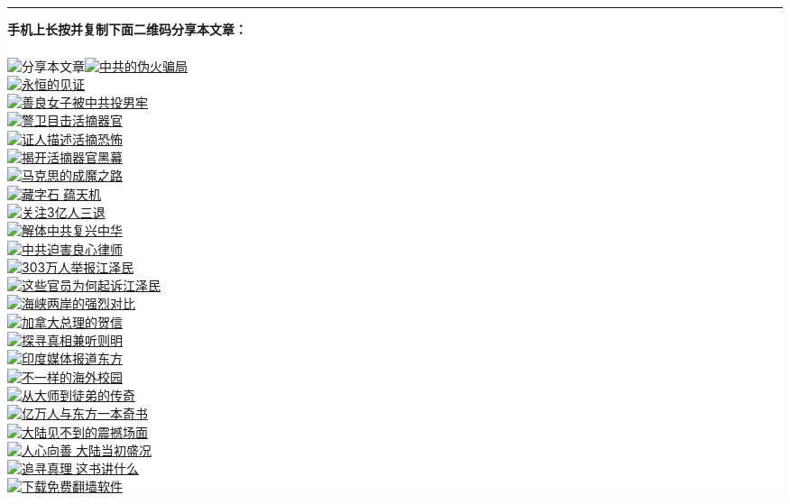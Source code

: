 <hr>    <strong>手机上长按并复制下面二维码分享本文章：</strong><br><br><img src="https://chart.apis.google.com/chart?cht=qr&chs=240x240&choe=UTF-8&chld=M|2&chl=/gb/18/10/31/n10820548.md%231" title="分享本文章"></td><td valign=TOP><a href="/gb/16/1/21/n4622075.md?dfh#1" target="_blank"><img src="https://raw.githubusercontent.com/shgfzk3951/djy/master/gb/300/wei-f1.jpg" title="中共的伪火骗局"  alt="中共的伪火骗局"></a><br><a href="https://github.com/shgfzk3951/www/blob/master/README.md?dfh#9" target="_blank"><img src="https://raw.githubusercontent.com/shgfzk3951/djy/master/gb/300/yong-h.jpg" title="永恒的见证"  alt="永恒的见证"></a><br><a href="/gb/13/9/29/n3974789.md?dfh#1" target="_blank"><img src="https://raw.githubusercontent.com/shgfzk3951/djy/master/gb/300/shang-lnz.jpg" title="善良女子被中共投男牢"  alt="善良女子被中共投男牢"></a><br><a href="/gb/16/3/16/n4663449.md?dfh#1" target="_blank"><img src="https://raw.githubusercontent.com/shgfzk3951/djy/master/gb/300/huo-z3.jpg" title="警卫目击活摘器官"  alt="警卫目击活摘器官"></a><br><a href="/gb/16/8/7/n8177641.md?dfh#1" target="_blank"><img src="https://raw.githubusercontent.com/shgfzk3951/djy/master/gb/300/huo-z4.jpg" title="证人描述活摘恐怖"  alt="证人描述活摘恐怖"></a><br><a href="/gb/10/4/19/n2881569.md?dfh#1" target="_blank"><img src="https://raw.githubusercontent.com/shgfzk3951/djy/master/gb/300/huo-z1.jpg" title="揭开活摘器官黑幕"  alt="揭开活摘器官黑幕"></a><br><a href="/gb/10/11/7/n3077476.md?dfh#1" target="_blank"><img src="https://raw.githubusercontent.com/shgfzk3951/djy/master/gb/300/ma-ks.jpg" title="马克思的成魔之路"  alt="马克思的成魔之路"></a><br><a href="/gb/14/6/9/n4173977.md?dfh#1" target="_blank"><img src="https://raw.githubusercontent.com/shgfzk3951/djy/master/gb/300/chang-zs.jpg" title="藏字石 蕴天机"  alt="藏字石 蕴天机"></a><br><a href="/gb/18/5/10/n10381511.md?dfh#1" target="_blank"><img src="https://raw.githubusercontent.com/shgfzk3951/djy/master/gb/300/st1.jpg" title="关注3亿人三退"  alt="关注3亿人三退"></a><br><a href="/gb/18/3/21/n10237682.md?dfh#1" target="_blank"><img src="https://raw.githubusercontent.com/shgfzk3951/djy/master/gb/300/jie-t.jpg" title="解体中共复兴中华"  alt="解体中共复兴中华"></a><br><a href="/gb/9/2/9/n2422991.md?dfh#1" target="_blank"><img src="https://raw.githubusercontent.com/shgfzk3951/djy/master/gb/300/gao-zs.jpg" title="中共迫害良心律师"  alt="中共迫害良心律师"></a><br><a href="/gb/18/12/9/n10900044.md?dfh#1" target="_blank"><img src="https://raw.githubusercontent.com/shgfzk3951/djy/master/gb/300/sj1.jpg" title="303万人举报江泽民"  alt="303万人举报江泽民"></a><br><a href="/gb/18/8/28/n10672014.md?dfh#1" target="_blank"><img src="https://raw.githubusercontent.com/shgfzk3951/djy/master/gb/300/sj2.jpg" title="这些官员为何起诉江泽民"  alt="这些官员为何起诉江泽民"></a><br><a href="/gb/8/12/18/n2367165.md?dfh#1" target="_blank"><img src="https://raw.githubusercontent.com/shgfzk3951/djy/master/gb/300/liangan.jpg" title="海峡两岸的强烈对比"  alt="海峡两岸的强烈对比"></a><br><a href="/gb/15/12/10/n4593139.md?dfh#1" target="_blank"><img src="https://raw.githubusercontent.com/shgfzk3951/djy/master/gb/300/jia-ndzl.jpg" title="加拿大总理的贺信"  alt="加拿大总理的贺信"></a><br><a href="/gb/11/6/17/n3289382.md?dfh#1" target="_blank"><img src="https://raw.githubusercontent.com/shgfzk3951/djy/master/gb/300/xiao-wd.jpg" title="探寻真相兼听则明"  alt="探寻真相兼听则明"></a><br><a href="/gb/18/10/27/n10812623.md?dfh#1" target="_blank"><img src="https://raw.githubusercontent.com/shgfzk3951/djy/master/gb/300/yindu.jpg" title="印度媒体报道东方"  alt="印度媒体报道东方"></a><br><a href="/gb/18/6/9/n10469652.md?dfh#1" target="_blank"><img src="https://raw.githubusercontent.com/shgfzk3951/djy/master/gb/300/xie-j.jpg" title="不一样的海外校园"  alt="不一样的海外校园"></a><br><a href="/gb/7/4/5/n1669415.md?dfh#1" target="_blank"><img src="https://raw.githubusercontent.com/shgfzk3951/djy/master/gb/300/li-up.jpg" title="从大师到徒弟的传奇"  alt="从大师到徒弟的传奇"></a><br><a href="/gb/17/5/26/n9191512.md?dfh#1" target="_blank"><img src="https://raw.githubusercontent.com/shgfzk3951/djy/master/gb/300/zfl2.jpg" title="亿万人与东方一本奇书"  alt="亿万人与东方一本奇书"></a><br><a href="/gb/13/11/27/n4020290.md?dfh#1" target="_blank"><img src="https://raw.githubusercontent.com/shgfzk3951/djy/master/gb/300/zhen-h.jpg" title="大陆见不到的震撼场面"  alt="大陆见不到的震撼场面"></a><br><a href="/gb/15/7/17/n4482910.md?dfh#1" target="_blank"><img src="https://raw.githubusercontent.com/shgfzk3951/djy/master/gb/300/dalu-sk.jpg" title="人心向善 大陆当初盛况"  alt="人心向善 大陆当初盛况"></a><br><a href="/gb/19/1/5/n10955468.md?dfh#1" target="_blank"><img src="https://raw.githubusercontent.com/shgfzk3951/djy/master/gb/300/zfl1.jpg" title="追寻真理 这书讲什么"  alt="追寻真理 这书讲什么"></a><br><a href="https://github.com/bannedbook/fanqiang/wiki" target="_blank"><img src="https://raw.githubusercontent.com/shgfzk3951/djy/master/gb/300/fq1.jpg" title="下载免费翻墙软件"  alt="下载免费翻墙软件"></a><br></td></tr></table>